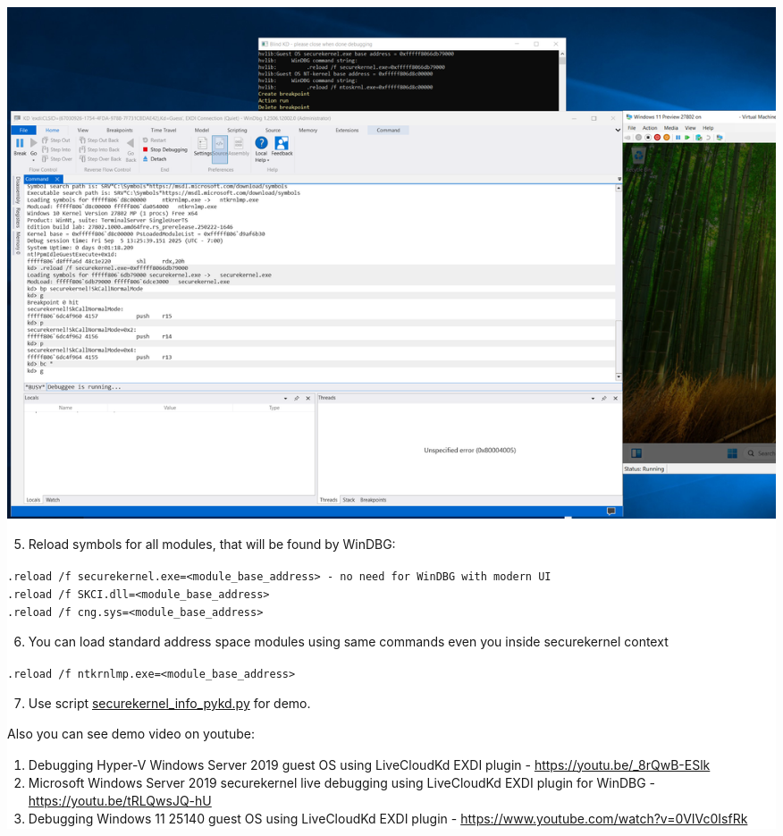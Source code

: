 ![](./images/EXDI11.png)

5. Reload symbols for all modules, that will be found by WinDBG:

```
.reload /f securekernel.exe=<module_base_address> - no need for WinDBG with modern UI
.reload /f SKCI.dll=<module_base_address>
.reload /f cng.sys=<module_base_address>
```

6. You can load standard address space modules using same commands even you inside securekernel context

```
.reload /f ntkrnlmp.exe=<module_base_address>
```

7. Use script [securekernel_info_pykd.py](https://github.com/gerhart01/Hyper-V-scripts/blob/master/securekernel_info_pykd.py) for demo.

Also you can see demo video on youtube:

1. Debugging Hyper-V Windows Server 2019 guest OS using LiveCloudKd EXDI plugin - https://youtu.be/_8rQwB-ESlk
2. Microsoft Windows Server 2019 securekernel live debugging using LiveCloudKd EXDI plugin for WinDBG - https://youtu.be/tRLQwsJQ-hU
3. Debugging Windows 11 25140 guest OS using LiveCloudKd EXDI plugin - https://www.youtube.com/watch?v=0VIVc0IsfRk
